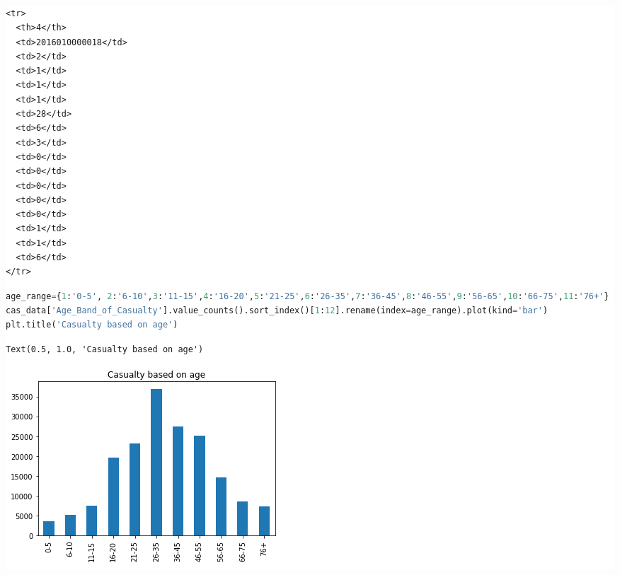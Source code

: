     <tr>
      <th>4</th>
      <td>2016010000018</td>
      <td>2</td>
      <td>1</td>
      <td>1</td>
      <td>1</td>
      <td>28</td>
      <td>6</td>
      <td>3</td>
      <td>0</td>
      <td>0</td>
      <td>0</td>
      <td>0</td>
      <td>0</td>
      <td>1</td>
      <td>1</td>
      <td>6</td>
    </tr>
  </tbody>
</table>
</div>




```python
age_range={1:'0-5', 2:'6-10',3:'11-15',4:'16-20',5:'21-25',6:'26-35',7:'36-45',8:'46-55',9:'56-65',10:'66-75',11:'76+'}
cas_data['Age_Band_of_Casualty'].value_counts().sort_index()[1:12].rename(index=age_range).plot(kind='bar')
plt.title('Casualty based on age')
```




    Text(0.5, 1.0, 'Casualty based on age')




    
![png](output_4_1.png)
    